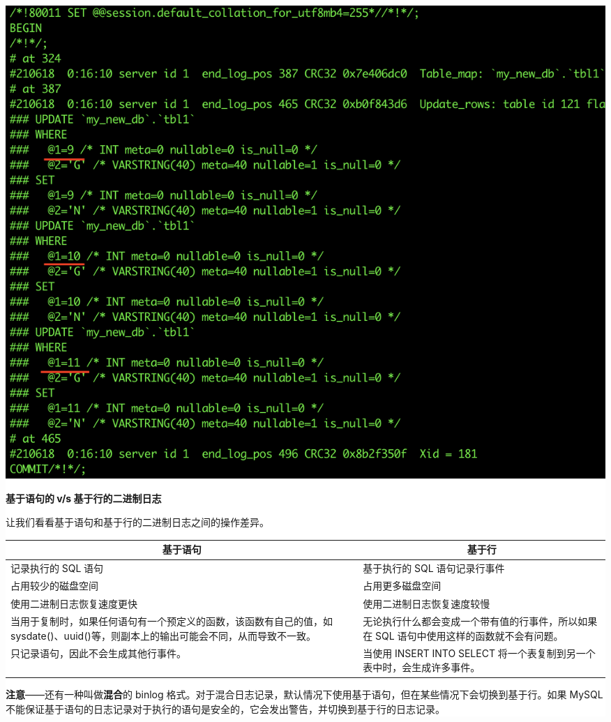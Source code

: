 ![RBR binlog](img/381ddfa6ce560c683a89a5bf31e1cb33.png "RBR binlog")

**基于语句的 v/s 基于行的二进制日志**

让我们看看基于语句和基于行的二进制日志之间的操作差异。

| 基于语句 | 基于行 |
| --- | --- |
| 记录执行的 SQL 语句 | 基于执行的 SQL 语句记录行事件 |
| 占用较少的磁盘空间 | 占用更多磁盘空间 |
| 使用二进制日志恢复速度更快 | 使用二进制日志恢复速度较慢 |
| 当用于复制时，如果任何语句有一个预定义的函数，该函数有自己的值，如 sysdate()、uuid()等，则副本上的输出可能会不同，从而导致不一致。 | 无论执行什么都会变成一个带有值的行事件，所以如果在 SQL 语句中使用这样的函数就不会有问题。 |
| 只记录语句，因此不会生成其他行事件。 | 当使用 INSERT INTO SELECT 将一个表复制到另一个表中时，会生成许多事件。 |

**注意**——还有一种叫做**混合**的 binlog 格式。对于混合日志记录，默认情况下使用基于语句，但在某些情况下会切换到基于行。如果 MySQL 不能保证基于语句的日志记录对于执行的语句是安全的，它会发出警告，并切换到基于行的日志记录。
